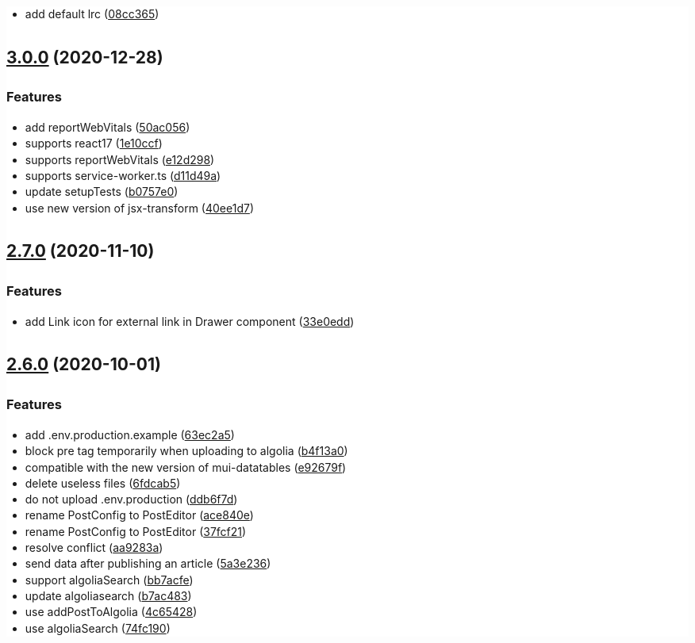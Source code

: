 * add default lrc ([08cc365](https://github.com/Yancey-Blog/blog-cms-v2/commit/08cc365fa28e79635d2c091ad85d59fd59b2d6bc))

## [3.0.0](https://github.com/Yancey-Blog/blog-cms-v2/compare/v2.7.0...v3.0.0) (2020-12-28)


### Features

* add reportWebVitals ([50ac056](https://github.com/Yancey-Blog/blog-cms-v2/commit/50ac056e58c9b80dd782854972dfba4daa20d7b2))
* supports react17 ([1e10ccf](https://github.com/Yancey-Blog/blog-cms-v2/commit/1e10ccfa9deceb20a07bdd96ab10e7e63de528b9))
* supports reportWebVitals ([e12d298](https://github.com/Yancey-Blog/blog-cms-v2/commit/e12d2983bcb992013d6ec9b7d0ca3fbc83af0ffb))
* supports service-worker.ts ([d11d49a](https://github.com/Yancey-Blog/blog-cms-v2/commit/d11d49af60eea3c9a5786f0ccbd7f2a486ae2788))
* update setupTests ([b0757e0](https://github.com/Yancey-Blog/blog-cms-v2/commit/b0757e05265c3c8722c329cf197c943b08ee3407))
* use new version of jsx-transform ([40ee1d7](https://github.com/Yancey-Blog/blog-cms-v2/commit/40ee1d7b29839e32e5577f0edda188f4b3f2df00))

## [2.7.0](https://github.com/Yancey-Blog/blog-cms-v2/compare/v2.6.0...v2.7.0) (2020-11-10)


### Features

* add Link icon for external link in Drawer component ([33e0edd](https://github.com/Yancey-Blog/blog-cms-v2/commit/33e0edd7ffc03f834dd7af31ff58de58847b437e))

## [2.6.0](https://github.com/Yancey-Blog/blog-cms-v2/compare/v2.5.0...v2.6.0) (2020-10-01)


### Features

* add .env.production.example ([63ec2a5](https://github.com/Yancey-Blog/blog-cms-v2/commit/63ec2a52ada1659668daf685c410bc6b863547d5))
* block pre tag temporarily when uploading to algolia ([b4f13a0](https://github.com/Yancey-Blog/blog-cms-v2/commit/b4f13a0945bb5411ccc2e9d5ff42e837f778d475))
* compatible with the new version of mui-datatables ([e92679f](https://github.com/Yancey-Blog/blog-cms-v2/commit/e92679fd2dc31df2465b8091d4b2e6c7ba3c98ee))
* delete useless files ([6fdcab5](https://github.com/Yancey-Blog/blog-cms-v2/commit/6fdcab5ec769895affa2e06445887d6681603182))
* do not upload .env.production ([ddb6f7d](https://github.com/Yancey-Blog/blog-cms-v2/commit/ddb6f7dc48f37406bd7b89c881c24b3b2514b572))
* rename PostConfig to PostEditor ([ace840e](https://github.com/Yancey-Blog/blog-cms-v2/commit/ace840ec3c6955ebb4d9e9dbfdc9fa9e5be9183a))
* rename PostConfig to PostEditor ([37fcf21](https://github.com/Yancey-Blog/blog-cms-v2/commit/37fcf21dbcbe2bd7c05c1c91e8342b7a3e35095d))
* resolve conflict ([aa9283a](https://github.com/Yancey-Blog/blog-cms-v2/commit/aa9283a43d02717722f7164e933ac2134ca89b69))
* send data after publishing an article ([5a3e236](https://github.com/Yancey-Blog/blog-cms-v2/commit/5a3e2368df3d5b5c7f0487f783f7358ca52172c4))
* support algoliaSearch ([bb7acfe](https://github.com/Yancey-Blog/blog-cms-v2/commit/bb7acfe03135759858c01d543bf2ac2649f2a1bf))
* update algoliasearch ([b7ac483](https://github.com/Yancey-Blog/blog-cms-v2/commit/b7ac4834de407a48fa7db2091da200ee34c41501))
* use addPostToAlgolia ([4c65428](https://github.com/Yancey-Blog/blog-cms-v2/commit/4c654288351018d941c51dfcfd655a0e8af3bbe3))
* use algoliaSearch ([74fc190](https://github.com/Yancey-Blog/blog-cms-v2/commit/74fc1908c7d4fe042033cc0b6f88d05f2fb61031))
